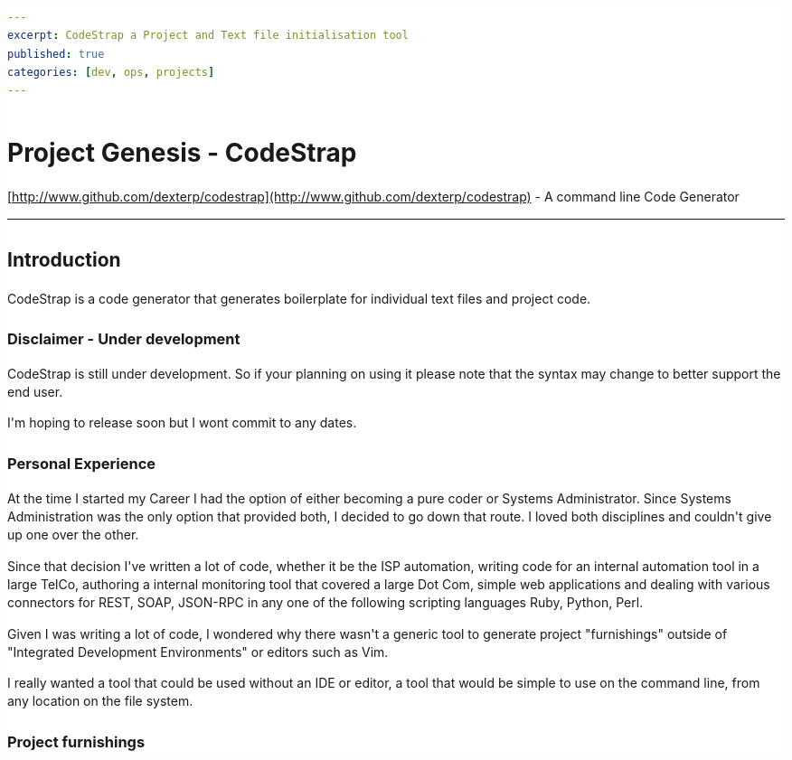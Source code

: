 ```yaml
---
excerpt: CodeStrap a Project and Text file initialisation tool
published: true
categories: [dev, ops, projects]
---
```


# Project Genesis - CodeStrap

[http://www.github.com/dexterp/codestrap](http://www.github.com/dexterp/codestrap) - A command line Code Generator

---

## Introduction

CodeStrap is a code generator that generates boilerplate for individual text files and project code.

### Disclaimer - Under development

CodeStrap is still under development. So if your planning on using it please note that the syntax may change to better
support the end user.

I'm hoping to release soon but I wont commit to any dates.

### Personal Experience

At the time I started my Career I had the option of either becoming a pure coder or Systems Administrator. Since
Systems Administration was the only option that provided both, I decided to go down that route.
I loved both disciplines and couldn't give up one over the other.

Since that decision I've written a lot of code, whether it be the ISP automation, writing code for an internal
automation tool in a large TelCo, authoring a internal monitoring tool that covered a large Dot Com, simple web
applications and dealing with various connectors for REST, SOAP, JSON-RPC in any one of the following scripting
languages Ruby, Python, Perl.

Given I was writing a lot of code, I wondered why there wasn't a generic tool to generate project "furnishings" outside
of "Integrated Development Environments" or editors such as Vim.

I really wanted a tool that could be used without an IDE or editor, a tool that would be simple to use on the command
line, from any location on the file system.

### Project furnishings
